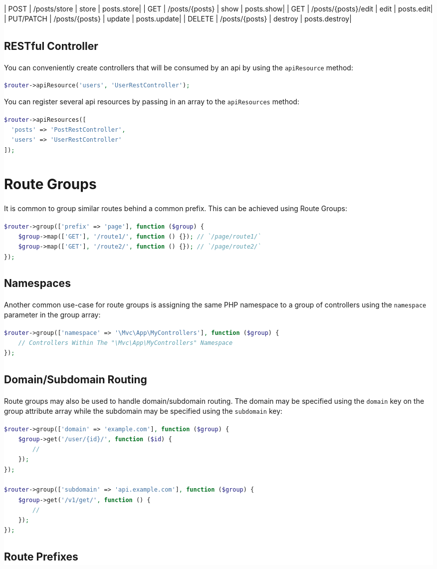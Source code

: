 | POST  | /posts/store  | store | posts.store|
| GET  | /posts/{posts}  | show | posts.show|
| GET  | /posts/{posts}/edit  | edit | posts.edit|
| PUT/PATCH  | /posts/{posts}  | update | posts.update|
| DELETE  | /posts/{posts}  | destroy | posts.destroy|

## RESTful Controller
You can conveniently create controllers that will be consumed by an api by using the `apiResource` method:
```php
$router->apiResource('users', 'UserRestController');
```
You can register several api resources by passing in an array to the `apiResources` method:
```php
$router->apiResources([
  'posts' => 'PostRestController',
  'users' => 'UserRestController'
]);
```

# Route Groups

It is common to group similar routes behind a common prefix. This can be achieved using Route Groups:

```php
$router->group(['prefix' => 'page'], function ($group) {
    $group->map(['GET'], '/route1/', function () {}); // `/page/route1/`
    $group->map(['GET'], '/route2/', function () {}); // `/page/route2/`
});
```
## Namespaces
Another common use-case for route groups is assigning the same PHP namespace to a group of controllers using the `namespace` parameter in the group array:
```php
$router->group(['namespace' => '\Mvc\App\MyControllers'], function ($group) {
    // Controllers Within The "\Mvc\App\MyControllers" Namespace
});
```
## Domain/Subdomain Routing
Route groups may also be used to handle domain/subdomain routing. The domain may be specified using the `domain` key on the group attribute array while the subdomain may be specified using the `subdomain` key:
```php
$router->group(['domain' => 'example.com'], function ($group) {
    $group->get('/user/{id}/', function ($id) {
        //
    });
});

$router->group(['subdomain' => 'api.example.com'], function ($group) {
    $group->get('/v1/get/', function () {
        //
    });
});
```
## Route Prefixes